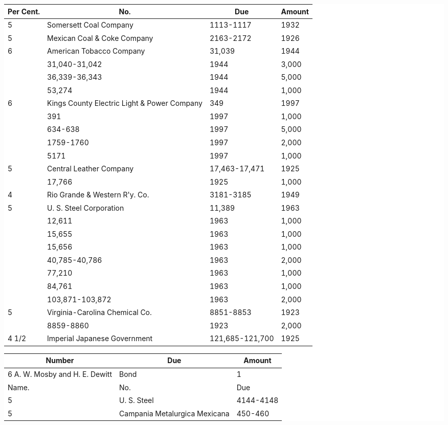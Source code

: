 | Per Cent. | No. | Due  | Amount |
|-----------|-----|------|--------|
| 5         | Somersett Coal Company | 1113-1117 | 1932 | 5,000 |
| 5         | Mexican Coal & Coke Company | 2163-2172 | 1926 | 10,000 |
| 6         | American Tobacco Company | 31,039 | 1944 | 1,000 |
|           | 31,040-31,042 | 1944 | 3,000 |
|           | 36,339-36,343 | 1944 | 5,000 |
|           | 53,274 | 1944 | 1,000 |
| 6         | Kings County Electric Light & Power Company | 349 | 1997 | 1,000 |
|           | 391 | 1997 | 1,000 |
|           | 634-638 | 1997 | 5,000 |
|           | 1759-1760 | 1997 | 2,000 |
|           | 5171 | 1997 | 1,000 |
| 5         | Central Leather Company | 17,463-17,471 | 1925 | 9,000 |
|           | 17,766 | 1925 | 1,000 |
| 4         | Rio Grande & Western R'y. Co. | 3181-3185 | 1949 | 5,000 |
| 5         | U. S. Steel Corporation | 11,389 | 1963 | 1,000 |
|           | 12,611 | 1963 | 1,000 |
|           | 15,655 | 1963 | 1,000 |
|           | 15,656 | 1963 | 1,000 |
|           | 40,785-40,786 | 1963 | 2,000 |
|           | 77,210 | 1963 | 1,000 |
|           | 84,761 | 1963 | 1,000 |
|           | 103,871-103,872 | 1963 | 2,000 |
| 5         | Virginia-Carolina Chemical Co. | 8851-8853 | 1923 | 3,000 |
|           | 8859-8860 | 1923 | 2,000 |
| 4 1/2     | Imperial Japanese Government | 121,685-121,700 | 1925 | £1,600 |

| Number | Due | Amount |
|--------|-----|--------|
| 6 A. W. Mosby and H. E. Dewitt | Bond | 1 | 1913 | $10,000 |
| Name. | No. | Due | Amount |
| 5 | U. S. Steel | 4144-4148 | 1951 | 5,000. |
| 5 | Campania Metalurgica Mexicana | 450-460 | 1931 | 11,000 |
